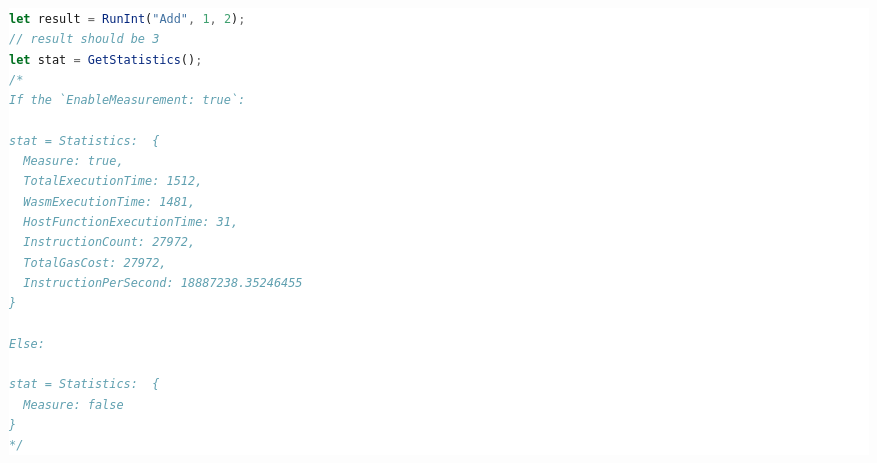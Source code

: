```javascript
let result = RunInt("Add", 1, 2);
// result should be 3
let stat = GetStatistics();
/*
If the `EnableMeasurement: true`:

stat = Statistics:  {
  Measure: true,
  TotalExecutionTime: 1512,
  WasmExecutionTime: 1481,
  HostFunctionExecutionTime: 31,
  InstructionCount: 27972,
  TotalGasCost: 27972,
  InstructionPerSecond: 18887238.35246455
}

Else:

stat = Statistics:  {
  Measure: false
}
*/
```
